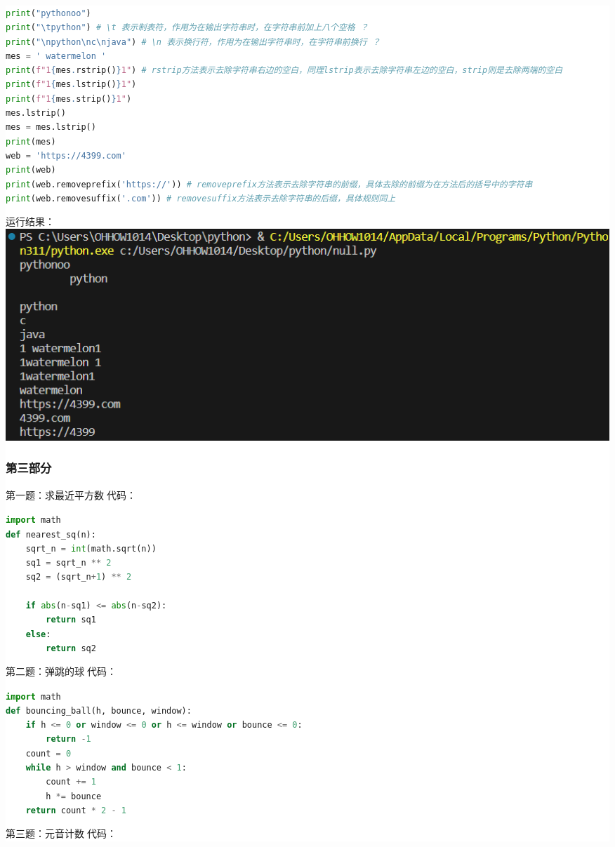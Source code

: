 ```python
print("pythonoo")
print("\tpython") # \t 表示制表符，作用为在输出字符串时，在字符串前加上八个空格 ？
print("\npython\nc\njava") # \n 表示换行符，作用为在输出字符串时，在字符串前换行 ？
mes = ' watermelon '
print(f"1{mes.rstrip()}1") # rstrip方法表示去除字符串右边的空白，同理lstrip表示去除字符串左边的空白，strip则是去除两端的空白
print(f"1{mes.lstrip()}1")
print(f"1{mes.strip()}1")
mes.lstrip()
mes = mes.lstrip()
print(mes)
web = 'https://4399.com'
print(web)
print(web.removeprefix('https://')) # removeprefix方法表示去除字符串的前缀，具体去除的前缀为在方法后的括号中的字符串 
print(web.removesuffix('.com')) # removesuffix方法表示去除字符串的后缀，具体规则同上
```
运行结果：
![](exp2.3.png)
### 第三部分
第一题：求最近平方数
代码：
```python
import math
def nearest_sq(n):
    sqrt_n = int(math.sqrt(n))
    sq1 = sqrt_n ** 2
    sq2 = (sqrt_n+1) ** 2

    if abs(n-sq1) <= abs(n-sq2):
        return sq1
    else:
        return sq2
```
第二题：弹跳的球
代码：
```python
import math
def bouncing_ball(h, bounce, window): 
    if h <= 0 or window <= 0 or h <= window or bounce <= 0:
        return -1
    count = 0
    while h > window and bounce < 1:
        count += 1
        h *= bounce
    return count * 2 - 1
```
第三题：元音计数
代码：
```python
```
